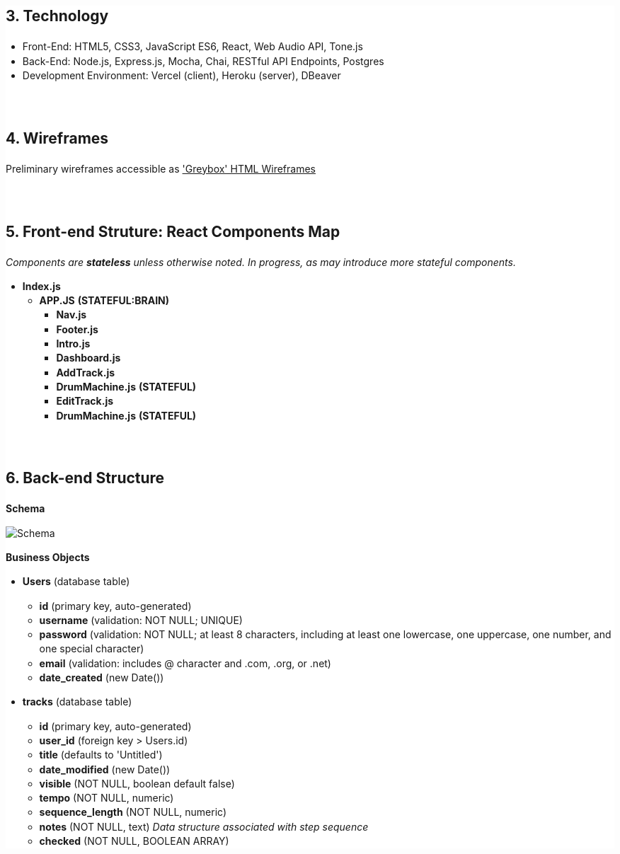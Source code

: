 ## 3. Technology
* Front-End: HTML5, CSS3, JavaScript ES6, React, Web Audio API, Tone.js
* Back-End: Node.js, Express.js, Mocha, Chai, RESTful API Endpoints, Postgres
* Development Environment: Vercel (client), Heroku (server), DBeaver


<br />

## 4. Wireframes
Preliminary wireframes accessible as ['Greybox' HTML Wireframes](https://artificialarea.github.io/html-108-app/greybox/)


<br />

## 5. Front-end Struture: React Components Map

_Components are **stateless** unless otherwise noted. In progress, as may introduce more stateful components._

* **Index.js**
  * **APP.JS** **(STATEFUL:BRAIN)**
    * **Nav.js**
    * **Footer.js**
    * **Intro.js**
    * **Dashboard.js**
    * **AddTrack.js**
     * **DrumMachine.js** **(STATEFUL)**
    * **EditTrack.js**
     * **DrumMachine.js** **(STATEFUL)**


<br />

## 6. Back-end Structure

**Schema**

![Schema](https://github.com/artificialarea/html-108-app/blob/master/docs/schema.png)

**Business Objects**

* **Users** (database table)
  * **id** (primary key, auto-generated)
  * **username** (validation: NOT NULL; UNIQUE)
  * **password** (validation: NOT NULL; at least 8 characters, including at least one lowercase, one uppercase, one number, and one special character)
  * **email** (validation: includes @ character and .com, .org, or .net)
  * **date_created** (new Date())
  
* **tracks** (database table)
  * **id** (primary key, auto-generated)
  * **user_id** (foreign key > Users.id)
  * **title** (defaults to 'Untitled')
  * **date_modified** (new Date()) 
  * **visible** (NOT NULL, boolean default false)
  * **tempo** (NOT NULL, numeric)
  * **sequence_length** (NOT NULL, numeric)
  * **notes** (NOT NULL, text)
  _Data structure associated with step sequence_
  * **checked** (NOT NULL, BOOLEAN ARRAY)
